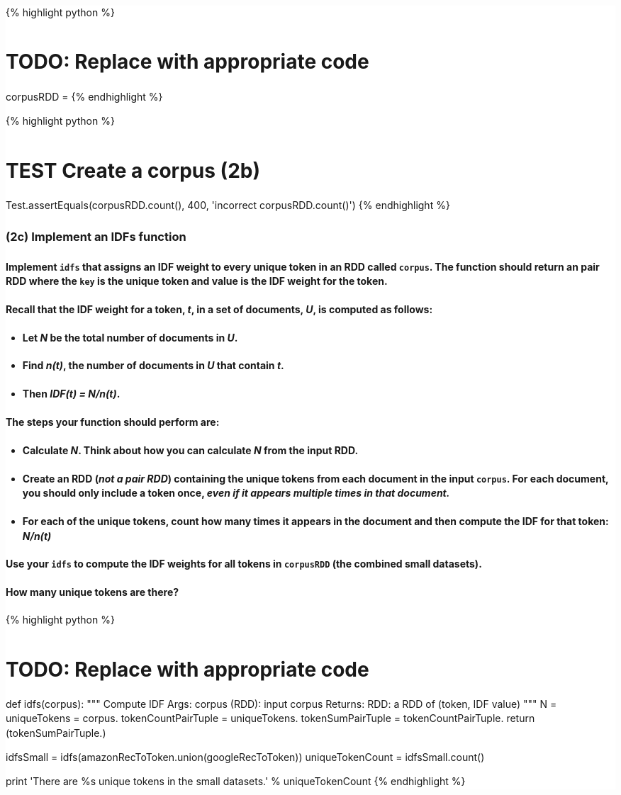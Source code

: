 
{% highlight python %}
# TODO: Replace <FILL IN> with appropriate code
corpusRDD = <FILL IN>
{% endhighlight %}


{% highlight python %}
# TEST Create a corpus (2b)
Test.assertEquals(corpusRDD.count(), 400, 'incorrect corpusRDD.count()')
{% endhighlight %}

### **(2c) Implement an IDFs function**
#### Implement `idfs` that assigns an IDF weight to every unique token in an RDD called `corpus`. The function should return an pair RDD where the `key` is the unique token and value is the IDF weight for the token.
#### Recall that the IDF weight for a token, *t*, in a set of documents, *U*, is computed as follows:
* #### Let *N* be the total number of documents in *U*.
* #### Find *n(t)*, the number of documents in *U* that contain *t*.
* #### Then *IDF(t) = N/n(t)*.
#### The steps your function should perform are:
* #### Calculate *N*. Think about how you can calculate *N* from the input RDD.
* #### Create an RDD (*not a pair RDD*) containing the unique tokens from each document in the input `corpus`. For each document, you should only include a token once, *even if it appears multiple times in that document.*
* #### For each of the unique tokens, count how many times it appears in the document and then compute the IDF for that token: *N/n(t)*
#### Use your `idfs` to compute the IDF weights for all tokens in `corpusRDD` (the combined small datasets).
#### How many unique tokens are there?


{% highlight python %}
# TODO: Replace <FILL IN> with appropriate code
def idfs(corpus):
    """ Compute IDF
    Args:
        corpus (RDD): input corpus
    Returns:
        RDD: a RDD of (token, IDF value)
    """
    N = <FILL IN>
    uniqueTokens = corpus.<FILL IN>
    tokenCountPairTuple = uniqueTokens.<FILL IN>
    tokenSumPairTuple = tokenCountPairTuple.<FILL IN>
    return (tokenSumPairTuple.<FILL IN>)

idfsSmall = idfs(amazonRecToToken.union(googleRecToToken))
uniqueTokenCount = idfsSmall.count()

print 'There are %s unique tokens in the small datasets.' % uniqueTokenCount
{% endhighlight %}
